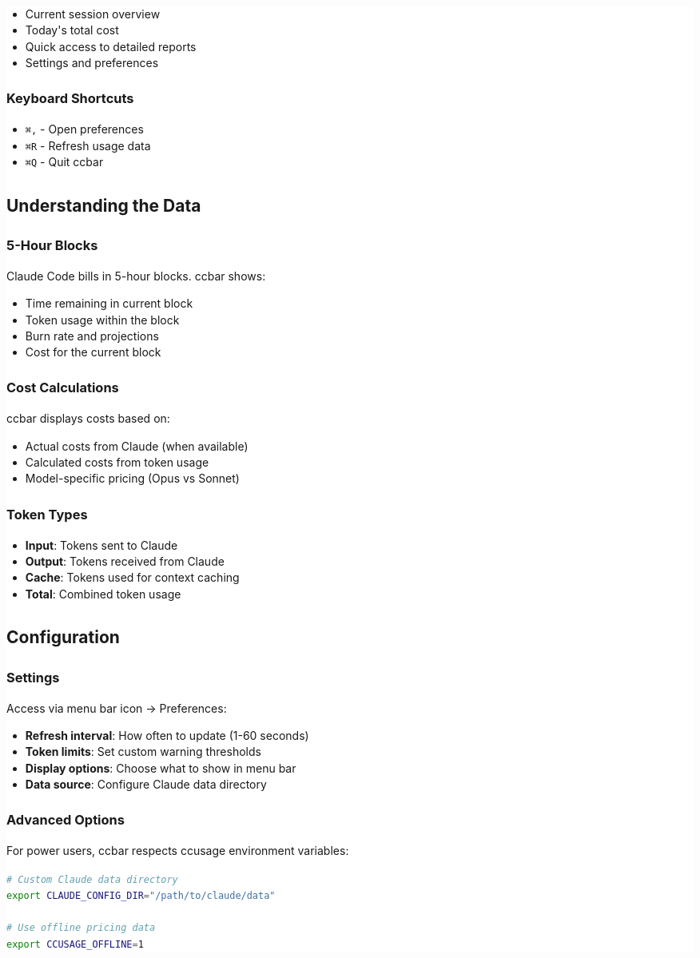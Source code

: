 - Current session overview
- Today's total cost
- Quick access to detailed reports
- Settings and preferences

### Keyboard Shortcuts

- `⌘,` - Open preferences
- `⌘R` - Refresh usage data
- `⌘Q` - Quit ccbar

## Understanding the Data

### 5-Hour Blocks

Claude Code bills in 5-hour blocks. ccbar shows:

- Time remaining in current block
- Token usage within the block
- Burn rate and projections
- Cost for the current block

### Cost Calculations

ccbar displays costs based on:

- Actual costs from Claude (when available)
- Calculated costs from token usage
- Model-specific pricing (Opus vs Sonnet)

### Token Types

- **Input**: Tokens sent to Claude
- **Output**: Tokens received from Claude
- **Cache**: Tokens used for context caching
- **Total**: Combined token usage

## Configuration

### Settings

Access via menu bar icon → Preferences:

- **Refresh interval**: How often to update (1-60 seconds)
- **Token limits**: Set custom warning thresholds
- **Display options**: Choose what to show in menu bar
- **Data source**: Configure Claude data directory

### Advanced Options

For power users, ccbar respects ccusage environment variables:

```bash
# Custom Claude data directory
export CLAUDE_CONFIG_DIR="/path/to/claude/data"

# Use offline pricing data
export CCUSAGE_OFFLINE=1
```

